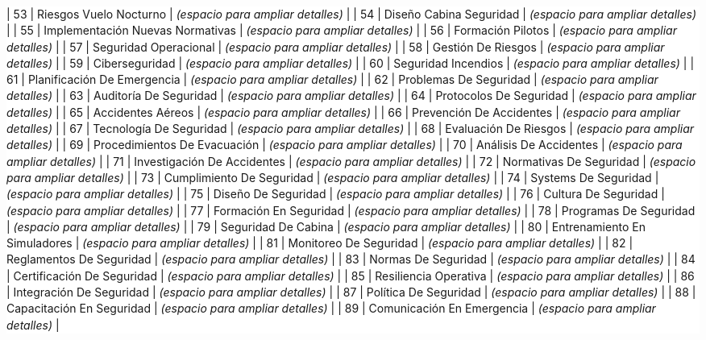 | 53  | Riesgos Vuelo Nocturno                          | *(espacio para ampliar detalles)*            |
| 54  | Diseño Cabina Seguridad                         | *(espacio para ampliar detalles)*            |
| 55  | Implementación Nuevas Normativas                | *(espacio para ampliar detalles)*            |
| 56  | Formación Pilotos                               | *(espacio para ampliar detalles)*            |
| 57  | Seguridad Operacional                           | *(espacio para ampliar detalles)*            |
| 58  | Gestión De Riesgos                              | *(espacio para ampliar detalles)*            |
| 59  | Ciberseguridad                                  | *(espacio para ampliar detalles)*            |
| 60  | Seguridad Incendios                             | *(espacio para ampliar detalles)*            |
| 61  | Planificación De Emergencia                     | *(espacio para ampliar detalles)*            |
| 62  | Problemas De Seguridad                          | *(espacio para ampliar detalles)*            |
| 63  | Auditoría De Seguridad                          | *(espacio para ampliar detalles)*            |
| 64  | Protocolos De Seguridad                         | *(espacio para ampliar detalles)*            |
| 65  | Accidentes Aéreos                               | *(espacio para ampliar detalles)*            |
| 66  | Prevención De Accidentes                        | *(espacio para ampliar detalles)*            |
| 67  | Tecnología De Seguridad                         | *(espacio para ampliar detalles)*            |
| 68  | Evaluación De Riesgos                           | *(espacio para ampliar detalles)*            |
| 69  | Procedimientos De Evacuación                    | *(espacio para ampliar detalles)*            |
| 70  | Análisis De Accidentes                          | *(espacio para ampliar detalles)*            |
| 71  | Investigación De Accidentes                     | *(espacio para ampliar detalles)*            |
| 72  | Normativas De Seguridad                         | *(espacio para ampliar detalles)*            |
| 73  | Cumplimiento De Seguridad                       | *(espacio para ampliar detalles)*            |
| 74  | Systems De Seguridad                            | *(espacio para ampliar detalles)*            |
| 75  | Diseño De Seguridad                             | *(espacio para ampliar detalles)*            |
| 76  | Cultura De Seguridad                            | *(espacio para ampliar detalles)*            |
| 77  | Formación En Seguridad                          | *(espacio para ampliar detalles)*            |
| 78  | Programas De Seguridad                          | *(espacio para ampliar detalles)*            |
| 79  | Seguridad De Cabina                             | *(espacio para ampliar detalles)*            |
| 80  | Entrenamiento En Simuladores                    | *(espacio para ampliar detalles)*            |
| 81  | Monitoreo De Seguridad                          | *(espacio para ampliar detalles)*            |
| 82  | Reglamentos De Seguridad                        | *(espacio para ampliar detalles)*            |
| 83  | Normas De Seguridad                             | *(espacio para ampliar detalles)*            |
| 84  | Certificación De Seguridad                      | *(espacio para ampliar detalles)*            |
| 85  | Resiliencia Operativa                           | *(espacio para ampliar detalles)*            |
| 86  | Integración De Seguridad                        | *(espacio para ampliar detalles)*            |
| 87  | Política De Seguridad                           | *(espacio para ampliar detalles)*            |
| 88  | Capacitación En Seguridad                       | *(espacio para ampliar detalles)*            |
| 89  | Comunicación En Emergencia                      | *(espacio para ampliar detalles)*            |